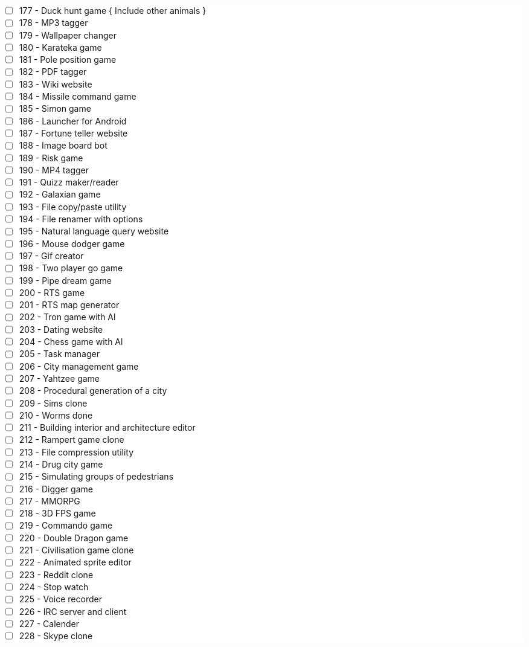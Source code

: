 - [ ] 177 - Duck hunt game { Include other animals }
- [ ] 178 - MP3 tagger
- [ ] 179 - Wallpaper changer
- [ ] 180 - Karateka game
- [ ] 181 - Pole position game
- [ ] 182 - PDF tagger
- [ ] 183 - Wiki website
- [ ] 184 - Missile command game
- [ ] 185 - Simon game
- [ ] 186 - Launcher for Android
- [ ] 187 - Fortune teller website
- [ ] 188 - Image board bot
- [ ] 189 - Risk game
- [ ] 190 - MP4 tagger
- [ ] 191 - Quizz maker/reader
- [ ] 192 - Galaxian game
- [ ] 193 - File copy/paste utility
- [ ] 194 - File renamer with options
- [ ] 195 - Natural language query website
- [ ] 196 - Mouse dodger game
- [ ] 197 - Gif creator
- [ ] 198 - Two player go game
- [ ] 199 - Pipe dream game
- [ ] 200 - RTS game
- [ ] 201 - RTS map generator
- [ ] 202 - Tron game with Al
- [ ] 203 - Dating website
- [ ] 204 - Chess game with Al
- [ ] 205 - Task manager
- [ ] 206 - City management game
- [ ] 207 - Yahtzee game
- [ ] 208 - Procedural generation of a city
- [ ] 209 - Sims clone
- [ ] 210 - Worms done
- [ ] 211 - Building interior and architecture editor
- [ ] 212 - Rampert game clone
- [ ] 213 - File compression utility
- [ ] 214 - Drug city game
- [ ] 215 - Simulating groups of pedestrians
- [ ] 216 - Digger game
- [ ] 217 - MMORPG
- [ ] 218 - 3D FPS game
- [ ] 219 - Commando game
- [ ] 220 - Double Dragon game
- [ ] 221 - Civilisation game clone
- [ ] 222 - Animated sprite editor
- [ ] 223 - Reddit clone
- [ ] 224 - Stop watch
- [ ] 225 - Voice recorder
- [ ] 226 - IRC server and client
- [ ] 227 - Calender
- [ ] 228 - Skype clone
